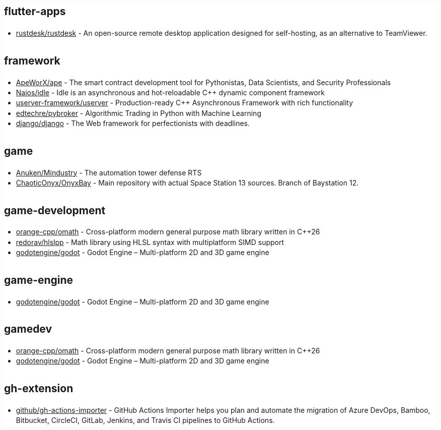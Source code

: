 ## flutter-apps 

- [rustdesk/rustdesk](https://github.com/rustdesk/rustdesk) - An open-source remote desktop application designed for self-hosting, as an alternative to TeamViewer.

## framework 

- [ApeWorX/ape](https://github.com/ApeWorX/ape) - The smart contract development tool for Pythonistas, Data Scientists, and Security Professionals
- [Naios/idle](https://github.com/Naios/idle) - Idle is an asynchronous and hot-reloadable C++ dynamic component framework
- [userver-framework/userver](https://github.com/userver-framework/userver) - Production-ready C++ Asynchronous Framework with rich functionality
- [edtechre/pybroker](https://github.com/edtechre/pybroker) - Algorithmic Trading in Python with Machine Learning
- [django/django](https://github.com/django/django) - The Web framework for perfectionists with deadlines.

## game 

- [Anuken/Mindustry](https://github.com/Anuken/Mindustry) - The automation tower defense RTS
- [ChaoticOnyx/OnyxBay](https://github.com/ChaoticOnyx/OnyxBay) - Main repository with actual Space Station 13 sources. Branch of Baystation 12.

## game-development 

- [orange-cpp/omath](https://github.com/orange-cpp/omath) - Cross-platform modern general purpose math library written in C++26
- [redorav/hlslpp](https://github.com/redorav/hlslpp) - Math library using HLSL syntax with multiplatform SIMD support
- [godotengine/godot](https://github.com/godotengine/godot) - Godot Engine – Multi-platform 2D and 3D game engine

## game-engine 

- [godotengine/godot](https://github.com/godotengine/godot) - Godot Engine – Multi-platform 2D and 3D game engine

## gamedev 

- [orange-cpp/omath](https://github.com/orange-cpp/omath) - Cross-platform modern general purpose math library written in C++26
- [godotengine/godot](https://github.com/godotengine/godot) - Godot Engine – Multi-platform 2D and 3D game engine

## gh-extension 

- [github/gh-actions-importer](https://github.com/github/gh-actions-importer) - GitHub Actions Importer helps you plan and automate the migration of Azure DevOps, Bamboo, Bitbucket, CircleCI, GitLab, Jenkins, and Travis CI pipelines to GitHub Actions.
